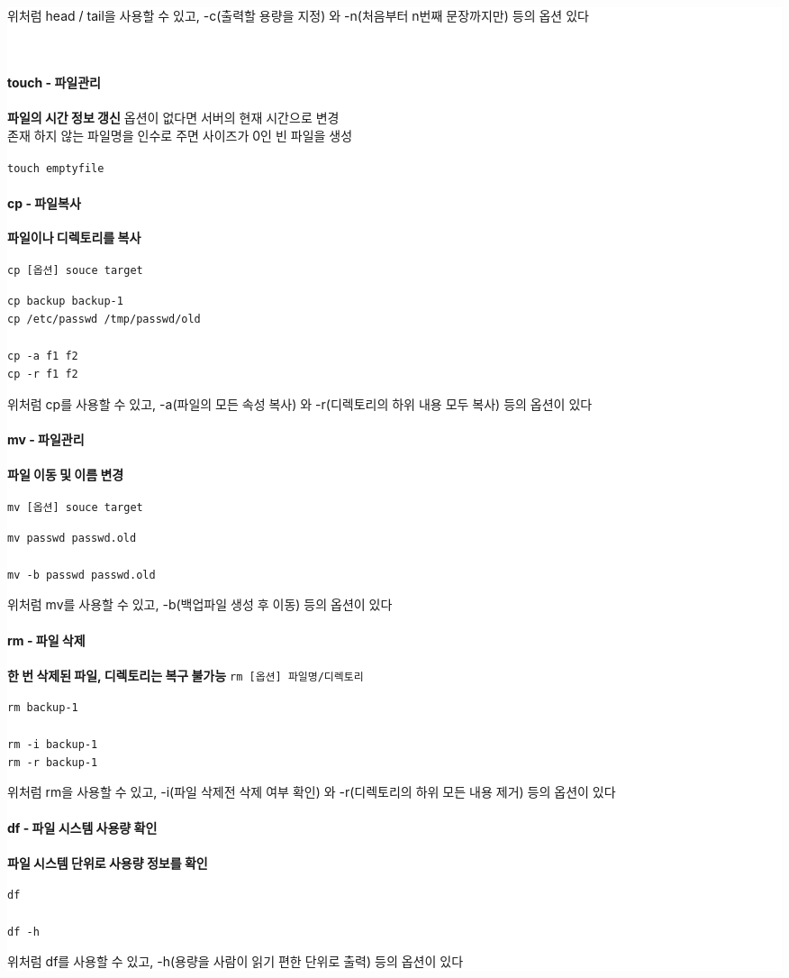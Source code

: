 위처럼 head / tail을 사용할 수 있고, -c(출력할 용량을 지정) 와 -n(처음부터 n번째 문장까지만) 등의 옵션 있다

<br>

#### touch - 파일관리

**파일의 시간 정보 갱신**
옵션이 없다면 서버의 현재 시간으로 변경  
존재 하지 않는 파일명을 인수로 주면 사이즈가 0인 빈 파일을 생성

```
touch emptyfile
```

#### cp - 파일복사

**파일이나 디렉토리를 복사**

`cp [옵션] souce target`

```
cp backup backup-1
cp /etc/passwd /tmp/passwd/old

cp -a f1 f2
cp -r f1 f2
```
위처럼 cp를 사용할 수 있고, -a(파일의 모든 속성 복사) 와 -r(디렉토리의 하위 내용 모두 복사) 등의 옵션이 있다

#### mv - 파일관리
**파일 이동 및 이름 변경**

`mv [옵션] souce target`

```
mv passwd passwd.old

mv -b passwd passwd.old
```
위처럼 mv를 사용할 수 있고, -b(백업파일 생성 후 이동) 등의 옵션이 있다

#### rm - 파일 삭제
**한 번 삭제된 파일, 디렉토리는 복구 불가능**
`rm [옵션] 파일명/디렉토리`

```
rm backup-1

rm -i backup-1
rm -r backup-1
```
위처럼 rm을 사용할 수 있고, -i(파일 삭제전 삭제 여부 확인) 와 -r(디렉토리의 하위 모든 내용 제거) 등의 옵션이 있다

#### df - 파일 시스템 사용량 확인
**파일 시스템 단위로 사용량 정보를 확인**

```
df

df -h
```
위처럼 df를 사용할 수 있고, -h(용량을 사람이 읽기 편한 단위로 출력) 등의 옵션이 있다
